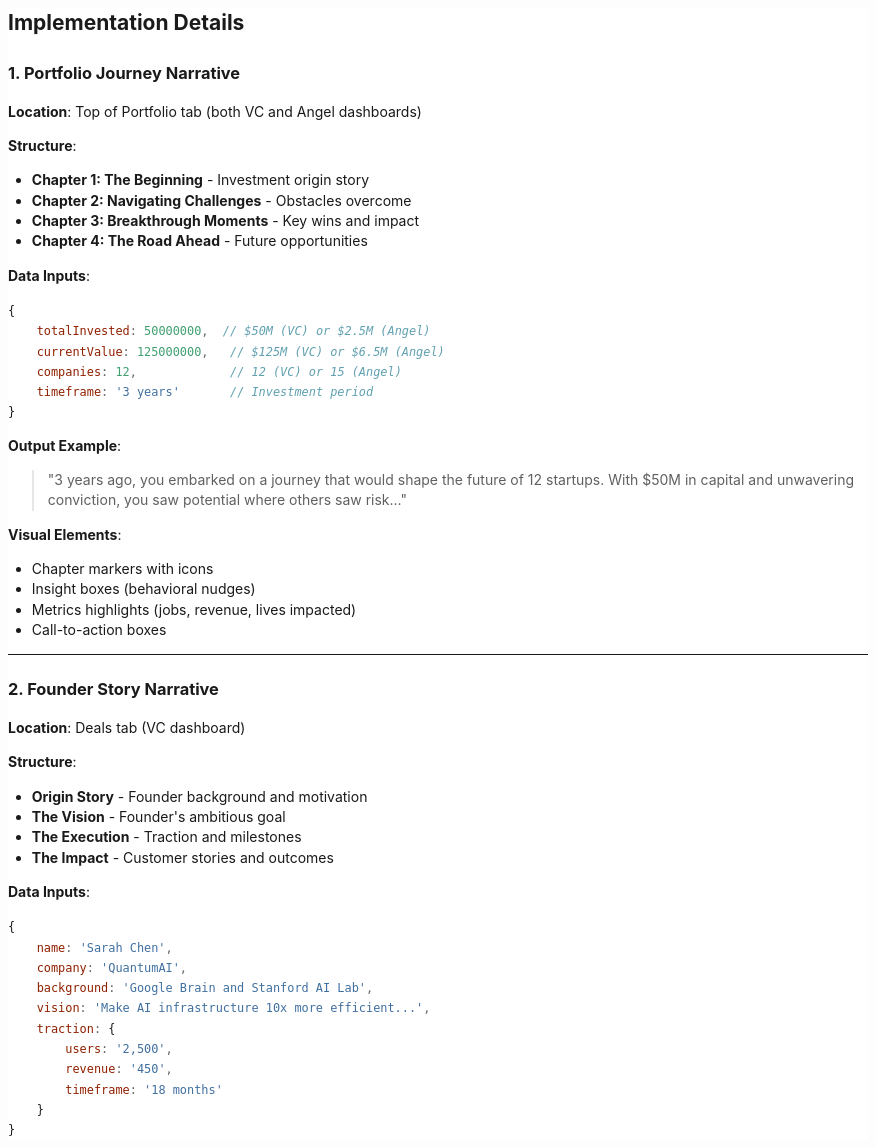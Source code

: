 
## Implementation Details

### 1. Portfolio Journey Narrative

**Location**: Top of Portfolio tab (both VC and Angel dashboards)

**Structure**:
- **Chapter 1: The Beginning** - Investment origin story
- **Chapter 2: Navigating Challenges** - Obstacles overcome
- **Chapter 3: Breakthrough Moments** - Key wins and impact
- **Chapter 4: The Road Ahead** - Future opportunities

**Data Inputs**:
```javascript
{
    totalInvested: 50000000,  // $50M (VC) or $2.5M (Angel)
    currentValue: 125000000,   // $125M (VC) or $6.5M (Angel)
    companies: 12,             // 12 (VC) or 15 (Angel)
    timeframe: '3 years'       // Investment period
}
```

**Output Example**:
> "3 years ago, you embarked on a journey that would shape the future of 12 startups. With $50M in capital and unwavering conviction, you saw potential where others saw risk..."

**Visual Elements**:
- Chapter markers with icons
- Insight boxes (behavioral nudges)
- Metrics highlights (jobs, revenue, lives impacted)
- Call-to-action boxes

---

### 2. Founder Story Narrative

**Location**: Deals tab (VC dashboard)

**Structure**:
- **Origin Story** - Founder background and motivation
- **The Vision** - Founder's ambitious goal
- **The Execution** - Traction and milestones
- **The Impact** - Customer stories and outcomes

**Data Inputs**:
```javascript
{
    name: 'Sarah Chen',
    company: 'QuantumAI',
    background: 'Google Brain and Stanford AI Lab',
    vision: 'Make AI infrastructure 10x more efficient...',
    traction: { 
        users: '2,500', 
        revenue: '450', 
        timeframe: '18 months' 
    }
}
```
